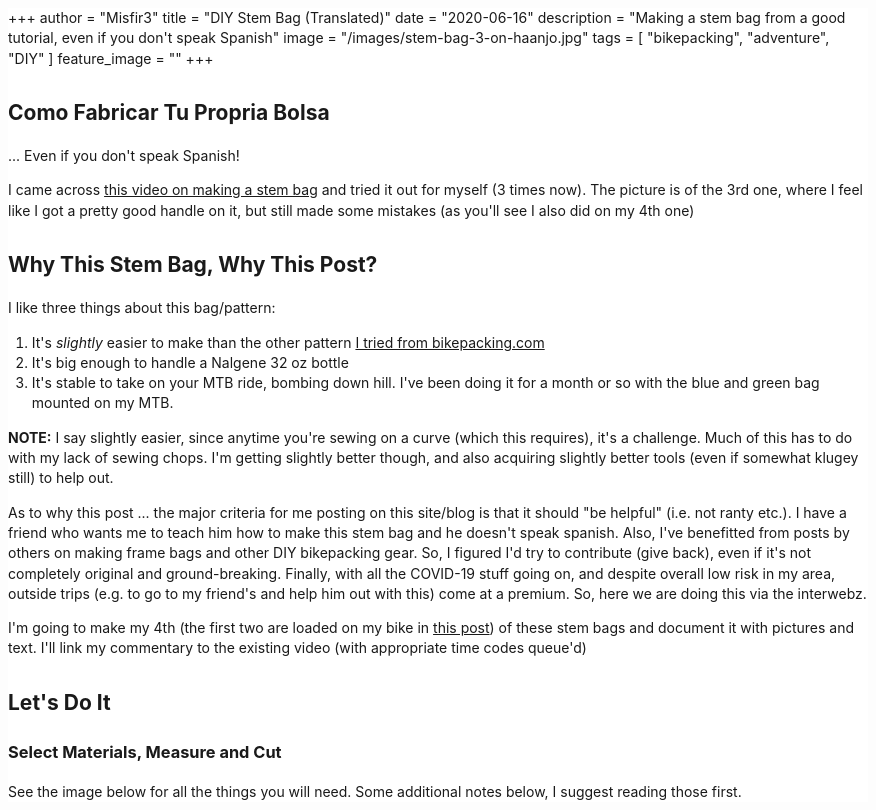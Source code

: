 +++
author = "Misfir3"
title = "DIY Stem Bag (Translated)"
date = "2020-06-16"
description = "Making a stem bag from a good tutorial, even if you don't speak Spanish"
image = "/images/stem-bag-3-on-haanjo.jpg"
tags = [
    "bikepacking",
	"adventure",
    "DIY"
]
feature_image = ""
+++

## Como Fabricar Tu Propria Bolsa 

... Even if you don't speak Spanish!

I came across [this video on making a stem bag](https://www.youtube.com/watch?v=tRphh8Jr4ag) and tried it out for myself (3 times now). The picture is of the 3rd one, where I feel like I got a pretty good handle on it, but still made some mistakes (as you'll see I also did on my 4th one)

## Why This Stem Bag, Why This Post?

I like three things about this bag/pattern:
1. It's *slightly* easier to make than the other pattern [I tried from bikepacking.com](https://bikepacking.com/gear/make-your-own-stem-bag/)
2. It's big enough to handle a Nalgene 32 oz bottle 
3. It's stable to take on your MTB ride, bombing down hill. I've been doing it for a month or so with the blue and green bag mounted on my MTB.

**NOTE:** I say slightly easier, since anytime you're sewing on a curve (which this requires), it's a challenge.  Much of this has to do with my lack of sewing chops. I'm getting slightly better though, and also acquiring slightly better tools (even if somewhat klugey still) to help out.

As to why this post ... the major criteria for me posting on this site/blog is that it should "be helpful" (i.e. not ranty etc.).  I have a friend who wants me to teach him how to make this stem bag and he doesn't speak spanish. Also, I've benefitted from posts by others on making frame bags and other DIY bikepacking gear. So, I figured I'd try to contribute (give back), even if it's not completely original and ground-breaking. Finally, with all the COVID-19 stuff going on, and despite overall low risk in my area, outside trips (e.g. to go to my friend's and help him out with this) come at a premium. So, here we are doing this via the interwebz.

I'm going to make my 4th (the first two are loaded on my bike in [this post](../bikepacking)) of these stem bags and document it with pictures and text. I'll link my commentary to the existing video (with appropriate time codes queue'd)

## Let's Do It

### Select Materials, Measure and Cut

See the image below for all the things you will need. Some additional notes below, I suggest reading those first.
